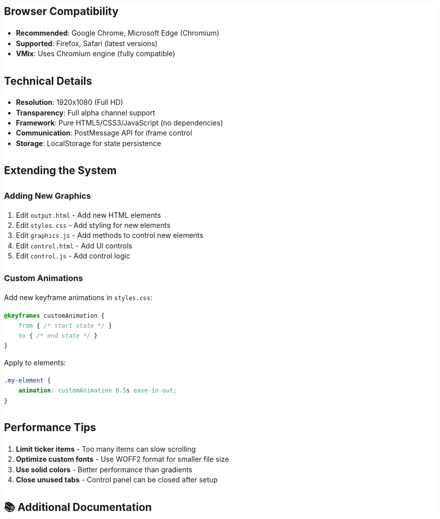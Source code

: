 ## Browser Compatibility

- **Recommended**: Google Chrome, Microsoft Edge (Chromium)
- **Supported**: Firefox, Safari (latest versions)
- **VMix**: Uses Chromium engine (fully compatible)

## Technical Details

- **Resolution**: 1920x1080 (Full HD)
- **Transparency**: Full alpha channel support
- **Framework**: Pure HTML5/CSS3/JavaScript (no dependencies)
- **Communication**: PostMessage API for iframe control
- **Storage**: LocalStorage for state persistence

## Extending the System

### Adding New Graphics

1. Edit `output.html` - Add new HTML elements
2. Edit `styles.css` - Add styling for new elements
3. Edit `graphics.js` - Add methods to control new elements
4. Edit `control.html` - Add UI controls
5. Edit `control.js` - Add control logic

### Custom Animations

Add new keyframe animations in `styles.css`:

```css
@keyframes customAnimation {
    from { /* start state */ }
    to { /* end state */ }
}
```

Apply to elements:
```css
.my-element {
    animation: customAnimation 0.5s ease-in-out;
}
```

## Performance Tips

1. **Limit ticker items** - Too many items can slow scrolling
2. **Optimize custom fonts** - Use WOFF2 format for smaller file size
3. **Use solid colors** - Better performance than gradients
4. **Close unused tabs** - Control panel can be closed after setup

## 📚 Additional Documentation
